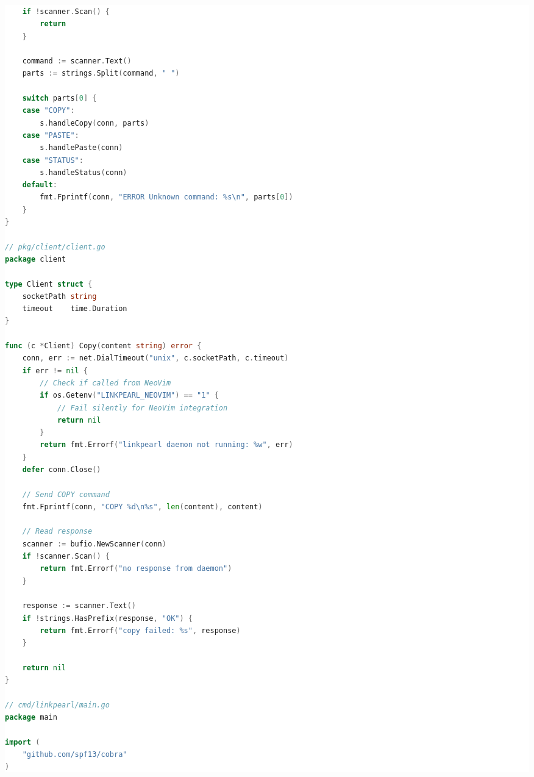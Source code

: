 ```go
    if !scanner.Scan() {
        return
    }
    
    command := scanner.Text()
    parts := strings.Split(command, " ")
    
    switch parts[0] {
    case "COPY":
        s.handleCopy(conn, parts)
    case "PASTE":
        s.handlePaste(conn)
    case "STATUS":
        s.handleStatus(conn)
    default:
        fmt.Fprintf(conn, "ERROR Unknown command: %s\n", parts[0])
    }
}

// pkg/client/client.go
package client

type Client struct {
    socketPath string
    timeout    time.Duration
}

func (c *Client) Copy(content string) error {
    conn, err := net.DialTimeout("unix", c.socketPath, c.timeout)
    if err != nil {
        // Check if called from NeoVim
        if os.Getenv("LINKPEARL_NEOVIM") == "1" {
            // Fail silently for NeoVim integration
            return nil
        }
        return fmt.Errorf("linkpearl daemon not running: %w", err)
    }
    defer conn.Close()
    
    // Send COPY command
    fmt.Fprintf(conn, "COPY %d\n%s", len(content), content)
    
    // Read response
    scanner := bufio.NewScanner(conn)
    if !scanner.Scan() {
        return fmt.Errorf("no response from daemon")
    }
    
    response := scanner.Text()
    if !strings.HasPrefix(response, "OK") {
        return fmt.Errorf("copy failed: %s", response)
    }
    
    return nil
}

// cmd/linkpearl/main.go
package main

import (
    "github.com/spf13/cobra"
)

```
